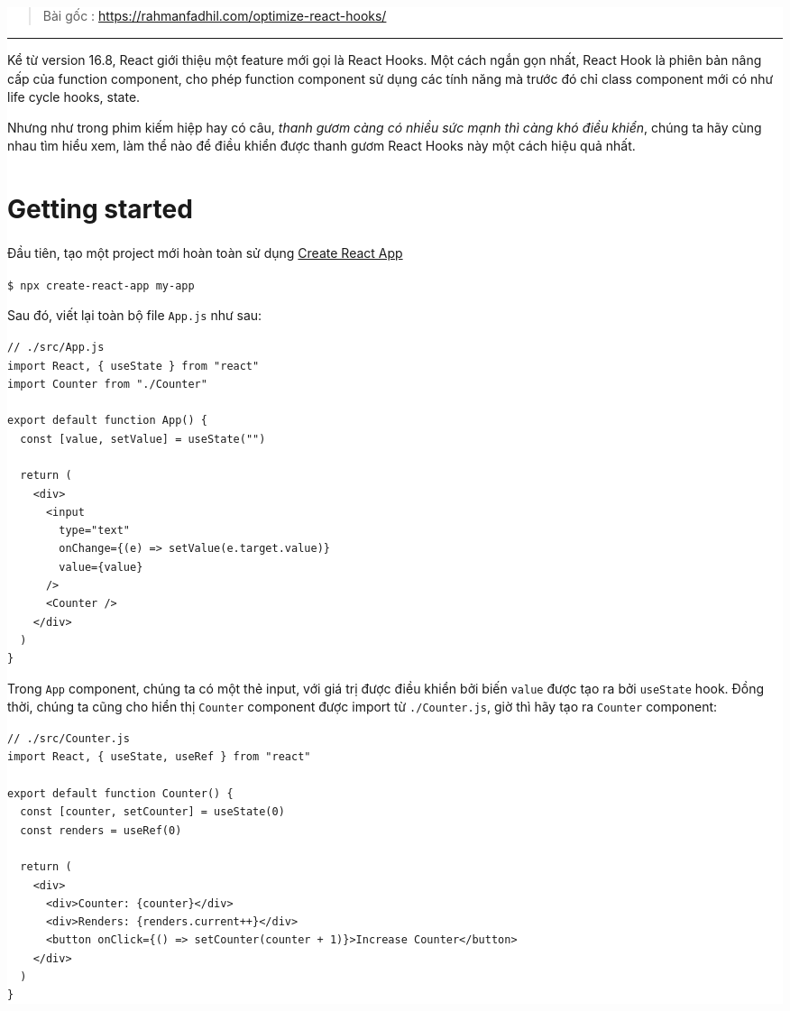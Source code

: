 > Bài gốc : https://rahmanfadhil.com/optimize-react-hooks/

-----

Kể từ version 16.8, React giới thiệu một feature mới gọi là React Hooks. Một cách ngắn gọn nhất, React Hook là phiên bản nâng cấp của function component, cho phép function component sử dụng các tính năng mà trước đó chỉ class component mới có như life cycle hooks, state. 

Nhưng như trong phim kiếm hiệp hay có câu, *thanh gươm càng có nhiều sức mạnh thì càng khó điều khiển*, chúng ta hãy cùng nhau tìm hiểu xem, làm thể nào để điều khiển được thanh gươm React Hooks này một cách hiệu quả nhất.

# Getting started
Đầu tiên, tạo một project mới hoàn toàn sử dụng [Create React App](https://create-react-app.dev/)

```markdown
$ npx create-react-app my-app
```

Sau đó, viết lại toàn bộ file `App.js` như sau:

```javascript:js
// ./src/App.js
import React, { useState } from "react"
import Counter from "./Counter"

export default function App() {
  const [value, setValue] = useState("")

  return (
    <div>
      <input
        type="text"
        onChange={(e) => setValue(e.target.value)}
        value={value}
      />
      <Counter />
    </div>
  )
}
```
Trong `App` component, chúng ta có một thẻ input, với giá trị được điều khiển bởi biến `value` được tạo ra bởi `useState` hook. Đồng thời, chúng ta cũng cho hiển thị `Counter` component được import từ `./Counter.js`, giờ thì hãy tạo ra `Counter` component:

```javascript:js
// ./src/Counter.js
import React, { useState, useRef } from "react"

export default function Counter() {
  const [counter, setCounter] = useState(0)
  const renders = useRef(0)

  return (
    <div>
      <div>Counter: {counter}</div>
      <div>Renders: {renders.current++}</div>
      <button onClick={() => setCounter(counter + 1)}>Increase Counter</button>
    </div>
  )
}
```
